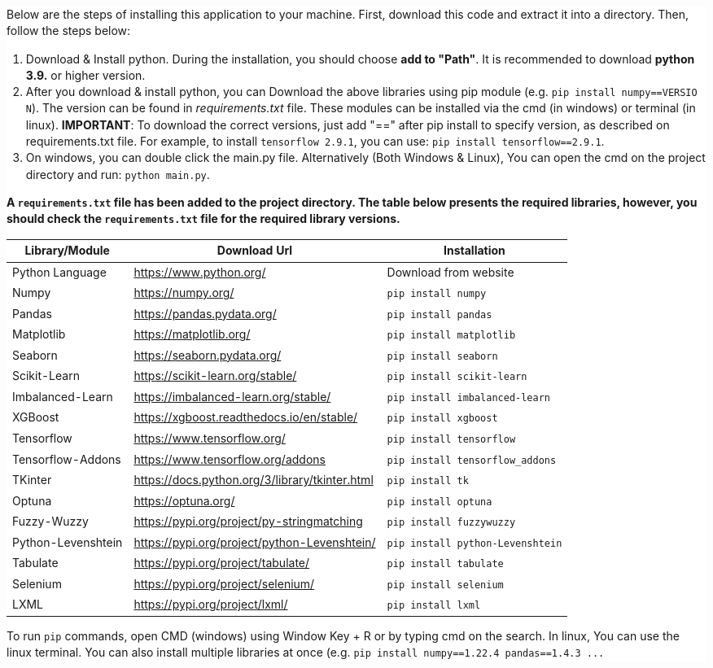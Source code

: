 Below are the steps of installing this application to your machine. First, download this code and extract it into a directory. Then, follow the steps below:

1. Download & Install python. During the installation, you should choose  **add to "Path"**. It is recommended to download **python 3.9.** or higher version.
2. After you download & install python, you can Download the above libraries using pip module (e.g. `pip install numpy==VERSION`). The version can be found in *requirements.txt* file. These modules can be installed via the cmd (in windows) or terminal (in linux). **IMPORTANT**: To download the correct versions, just add "==" after pip install to specify version, as described on requirements.txt file. For example, to install `tensorflow 2.9.1`, you can use: `pip install tensorflow==2.9.1`.
3. On windows, you can double click the main.py file. Alternatively (Both Windows & Linux), You can open the cmd on the project directory and run: `python main.py`. 

**A `requirements.txt` file has been added to the project directory. The table below presents the required libraries, however, you should check the `requirements.txt` file for the required library versions.**

| Library/Module  | Download Url | Installation |
| ------------- | ------------- | -------------
| Python Language | https://www.python.org/ | Download from website |
| Numpy  | https://numpy.org/ | `pip install numpy` |
| Pandas  | https://pandas.pydata.org/ | `pip install pandas` |
| Matplotlib  | https://matplotlib.org/ | `pip install matplotlib` |
| Seaborn  | https://seaborn.pydata.org/ | `pip install seaborn` |
| Scikit-Learn  | https://scikit-learn.org/stable/ | `pip install scikit-learn` |
| Imbalanced-Learn  | https://imbalanced-learn.org/stable/ | `pip install imbalanced-learn` |
| XGBoost  | https://xgboost.readthedocs.io/en/stable/ | `pip install xgboost` |
| Tensorflow  | https://www.tensorflow.org/ | `pip install tensorflow` |
| Tensorflow-Addons  | https://www.tensorflow.org/addons | `pip install tensorflow_addons` |
| TKinter  | https://docs.python.org/3/library/tkinter.html | `pip install tk ` |
| Optuna | https://optuna.org/ | `pip install optuna` |
| Fuzzy-Wuzzy | https://pypi.org/project/py-stringmatching | `pip install fuzzywuzzy` |
| Python-Levenshtein | https://pypi.org/project/python-Levenshtein/ | `pip install python-Levenshtein` |
| Tabulate | https://pypi.org/project/tabulate/ | `pip install tabulate` |
| Selenium | https://pypi.org/project/selenium/ | `pip install selenium` |
| LXML | https://pypi.org/project/lxml/ | `pip install lxml` |

To run `pip` commands, open CMD (windows) using Window Key + R or by typing cmd on the search. In linux, You can use the linux terminal. You can also install multiple libraries at once (e.g. `pip install numpy==1.22.4 pandas==1.4.3 ...`
